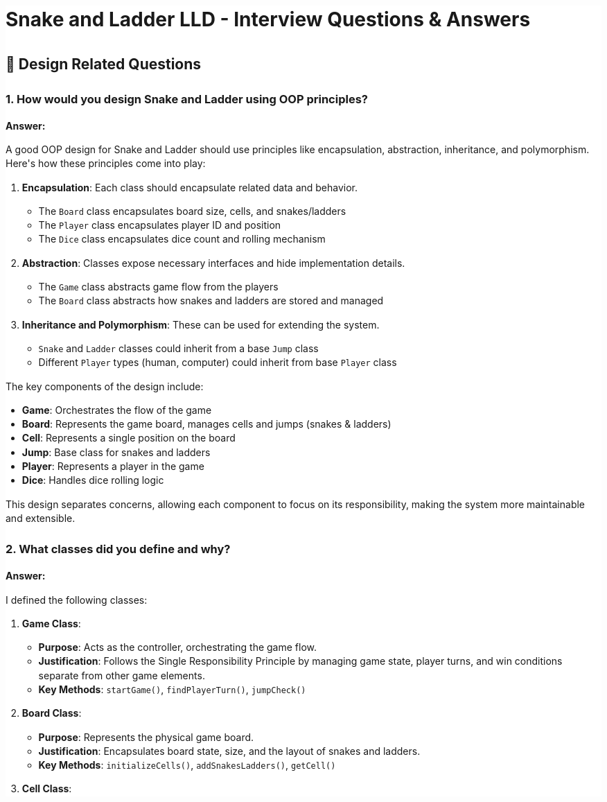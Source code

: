 # Snake and Ladder LLD - Interview Questions & Answers

## 🧩 Design Related Questions

### 1. How would you design Snake and Ladder using OOP principles?

**Answer:**

A good OOP design for Snake and Ladder should use principles like encapsulation, abstraction, inheritance, and polymorphism. Here's how these principles come into play:

1. **Encapsulation**: Each class should encapsulate related data and behavior.
    
    - The `Board` class encapsulates board size, cells, and snakes/ladders
    - The `Player` class encapsulates player ID and position
    - The `Dice` class encapsulates dice count and rolling mechanism
2. **Abstraction**: Classes expose necessary interfaces and hide implementation details.
    
    - The `Game` class abstracts game flow from the players
    - The `Board` class abstracts how snakes and ladders are stored and managed
3. **Inheritance and Polymorphism**: These can be used for extending the system.
    
    - `Snake` and `Ladder` classes could inherit from a base `Jump` class
    - Different `Player` types (human, computer) could inherit from base `Player` class

The key components of the design include:

- **Game**: Orchestrates the flow of the game
- **Board**: Represents the game board, manages cells and jumps (snakes & ladders)
- **Cell**: Represents a single position on the board
- **Jump**: Base class for snakes and ladders
- **Player**: Represents a player in the game
- **Dice**: Handles dice rolling logic

This design separates concerns, allowing each component to focus on its responsibility, making the system more maintainable and extensible.

### 2. What classes did you define and why?

**Answer:**

I defined the following classes:

1. **Game Class**:
    
    - **Purpose**: Acts as the controller, orchestrating the game flow.
    - **Justification**: Follows the Single Responsibility Principle by managing game state, player turns, and win conditions separate from other game elements.
    - **Key Methods**: `startGame()`, `findPlayerTurn()`, `jumpCheck()`
2. **Board Class**:
    
    - **Purpose**: Represents the physical game board.
    - **Justification**: Encapsulates board state, size, and the layout of snakes and ladders.
    - **Key Methods**: `initializeCells()`, `addSnakesLadders()`, `getCell()`
3. **Cell Class**:
    